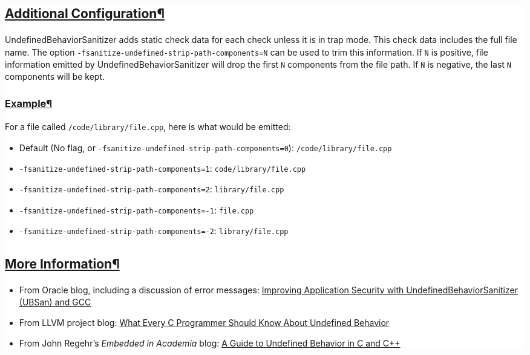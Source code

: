 [Additional Configuration](#id20)[¶](#additional-configuration "Link to this heading")
--------------------------------------------------------------------------------------

UndefinedBehaviorSanitizer adds static check data for each check unless it is in trap mode. This check data includes the full file name. The option `-fsanitize-undefined-strip-path-components=N` can be used to trim this information. If `N` is positive, file information emitted by UndefinedBehaviorSanitizer will drop the first `N` components from the file path. If `N` is negative, the last `N` components will be kept.

### [Example](#id21)[¶](#example "Link to this heading")

For a file called `/code/library/file.cpp`, here is what would be emitted:

*   Default (No flag, or `-fsanitize-undefined-strip-path-components=0`): `/code/library/file.cpp`
    
*   `-fsanitize-undefined-strip-path-components=1`: `code/library/file.cpp`
    
*   `-fsanitize-undefined-strip-path-components=2`: `library/file.cpp`
    
*   `-fsanitize-undefined-strip-path-components=-1`: `file.cpp`
    
*   `-fsanitize-undefined-strip-path-components=-2`: `library/file.cpp`
    

[More Information](#id22)[¶](#more-information "Link to this heading")
----------------------------------------------------------------------

*   From Oracle blog, including a discussion of error messages: [Improving Application Security with UndefinedBehaviorSanitizer (UBSan) and GCC](https://blogs.oracle.com/linux/improving-application-security-with-undefinedbehaviorsanitizer-ubsan-and-gcc)
    
*   From LLVM project blog: [What Every C Programmer Should Know About Undefined Behavior](http://blog.llvm.org/2011/05/what-every-c-programmer-should-know.html)
    
*   From John Regehr’s _Embedded in Academia_ blog: [A Guide to Undefined Behavior in C and C++](https://blog.regehr.org/archives/213)